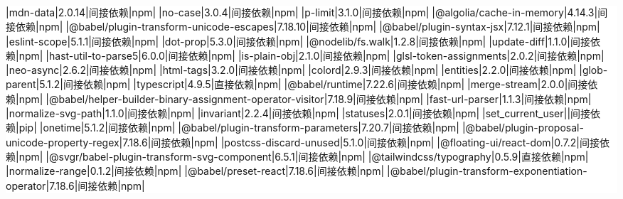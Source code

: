 |mdn-data|2.0.14|间接依赖|npm|
|no-case|3.0.4|间接依赖|npm|
|p-limit|3.1.0|间接依赖|npm|
|@algolia/cache-in-memory|4.14.3|间接依赖|npm|
|@babel/plugin-transform-unicode-escapes|7.18.10|间接依赖|npm|
|@babel/plugin-syntax-jsx|7.12.1|间接依赖|npm|
|eslint-scope|5.1.1|间接依赖|npm|
|dot-prop|5.3.0|间接依赖|npm|
|@nodelib/fs.walk|1.2.8|间接依赖|npm|
|update-diff|1.1.0|间接依赖|npm|
|hast-util-to-parse5|6.0.0|间接依赖|npm|
|is-plain-obj|2.1.0|间接依赖|npm|
|glsl-token-assignments|2.0.2|间接依赖|npm|
|neo-async|2.6.2|间接依赖|npm|
|html-tags|3.2.0|间接依赖|npm|
|colord|2.9.3|间接依赖|npm|
|entities|2.2.0|间接依赖|npm|
|glob-parent|5.1.2|间接依赖|npm|
|typescript|4.9.5|直接依赖|npm|
|@babel/runtime|7.22.6|间接依赖|npm|
|merge-stream|2.0.0|间接依赖|npm|
|@babel/helper-builder-binary-assignment-operator-visitor|7.18.9|间接依赖|npm|
|fast-url-parser|1.1.3|间接依赖|npm|
|normalize-svg-path|1.1.0|间接依赖|npm|
|invariant|2.2.4|间接依赖|npm|
|statuses|2.0.1|间接依赖|npm|
|set_current_user||间接依赖|pip|
|onetime|5.1.2|间接依赖|npm|
|@babel/plugin-transform-parameters|7.20.7|间接依赖|npm|
|@babel/plugin-proposal-unicode-property-regex|7.18.6|间接依赖|npm|
|postcss-discard-unused|5.1.0|间接依赖|npm|
|@floating-ui/react-dom|0.7.2|间接依赖|npm|
|@svgr/babel-plugin-transform-svg-component|6.5.1|间接依赖|npm|
|@tailwindcss/typography|0.5.9|直接依赖|npm|
|normalize-range|0.1.2|间接依赖|npm|
|@babel/preset-react|7.18.6|间接依赖|npm|
|@babel/plugin-transform-exponentiation-operator|7.18.6|间接依赖|npm|